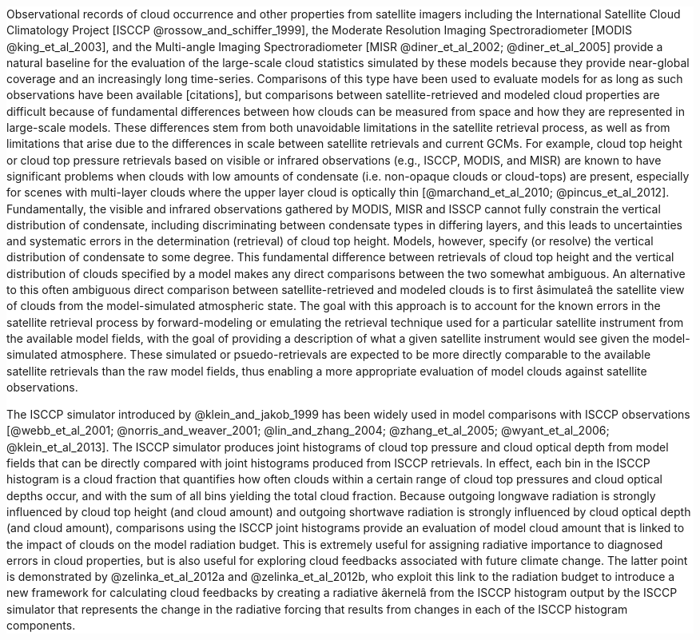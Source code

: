 Observational records of cloud occurrence and other properties from satellite
imagers including the International Satellite Cloud Climatology Project [ISCCP
@rossow_and_schiffer_1999], the Moderate Resolution Imaging Spectroradiometer
[MODIS @king_et_al_2003], and the Multi-angle Imaging Spectroradiometer [MISR
@diner_et_al_2002; @diner_et_al_2005] provide a natural baseline for the
evaluation of the large-scale cloud statistics simulated by these models because
they provide near-global coverage and an increasingly long time-series.
Comparisons of this type have been used to evaluate models for as long as such
observations have been available [citations], but comparisons between
satellite-retrieved and modeled cloud properties are difficult because of
fundamental differences between how clouds can be measured from space and how
they are represented in large-scale models. These differences stem from both
unavoidable limitations in the satellite retrieval process, as well as from
limitations that arise due to the differences in scale between satellite
retrievals and current GCMs. For example, cloud top height or cloud top pressure
retrievals based on visible or infrared observations (e.g., ISCCP, MODIS, and
MISR) are known to have significant problems when clouds with low amounts of
condensate (i.e. non-opaque clouds or cloud-tops) are present, especially for
scenes with multi-layer clouds where the upper layer cloud is optically thin
[@marchand_et_al_2010; @pincus_et_al_2012]. Fundamentally, the visible and
infrared observations gathered by MODIS, MISR and ISSCP cannot fully constrain
the vertical distribution of condensate, including discriminating between
condensate types in differing layers, and this leads to uncertainties and
systematic errors in the determination (retrieval) of cloud top height. Models,
however, specify (or resolve) the vertical distribution of condensate to some
degree. This fundamental difference between retrievals of cloud top height and
the vertical distribution of clouds specified by a model makes any direct
comparisons between the two somewhat ambiguous. An alternative to this often
ambiguous direct comparison between satellite-retrieved and modeled clouds is to
first âsimulateâ the satellite view of clouds from the
model-simulated atmospheric state. The goal with this approach is to account for
the known errors in the satellite retrieval process by forward-modeling or
emulating the retrieval technique used for a particular satellite instrument
from the available model fields, with the goal of providing a description of
what a given satellite instrument would see given the model-simulated
atmosphere. These simulated or psuedo-retrievals are expected to be more
directly comparable to the available satellite retrievals than the raw model
fields, thus enabling a more appropriate evaluation of model clouds against
satellite observations.

The ISCCP simulator introduced by @klein_and_jakob_1999 has been widely used in
model comparisons with ISCCP observations [@webb_et_al_2001;
@norris_and_weaver_2001; @lin_and_zhang_2004; @zhang_et_al_2005;
@wyant_et_al_2006; @klein_et_al_2013]. The ISCCP simulator produces joint
histograms of cloud top pressure and cloud optical depth from model fields that
can be directly compared with joint histograms produced from ISCCP retrievals.
In effect, each bin in the ISCCP histogram is a cloud fraction that quantifies
how often clouds within a certain range of cloud top pressures and cloud optical
depths occur, and with the sum of all bins yielding the total cloud fraction.
Because outgoing longwave radiation is strongly influenced by cloud top height
(and cloud amount) and outgoing shortwave radiation is strongly influenced by
cloud optical depth (and cloud amount), comparisons using the ISCCP joint
histograms provide an evaluation of model cloud amount that is linked to the
impact of clouds on the model radiation budget. This is extremely useful for
assigning radiative importance to diagnosed errors in cloud properties, but is
also useful for exploring cloud feedbacks associated with future climate change.
The latter point is demonstrated by @zelinka_et_al_2012a and
@zelinka_et_al_2012b, who exploit this link to the radiation budget to introduce
a new framework for calculating cloud feedbacks by creating a radiative
âkernelâ from the ISCCP histogram output by the ISCCP simulator
that represents the change in the radiative forcing that results from changes in
each of the ISCCP histogram components.
